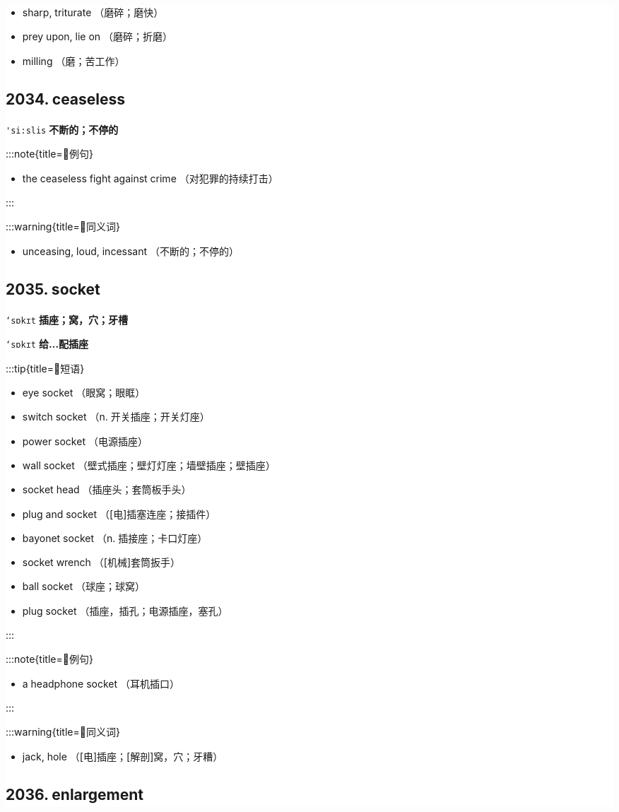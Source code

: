 - sharp, triturate （磨碎；磨快）

- prey upon, lie on （磨碎；折磨）

- milling （磨；苦工作）


## 2034. ceaseless

`'si:slis`  **不断的；不停的**

:::note{title=🎤例句}

- the ceaseless fight against crime （对犯罪的持续打击）

:::

:::warning{title=🤔同义词}

- unceasing, loud, incessant （不断的；不停的）


## 2035. socket

`‘sɒkɪt`  **插座；窝，穴；牙槽**

`‘sɒkɪt`  **给…配插座**

:::tip{title=🤩短语}

- eye socket （眼窝；眼眶）

- switch socket （n. 开关插座；开关灯座）

- power socket （电源插座）

- wall socket （壁式插座；壁灯灯座；墙壁插座；壁插座）

- socket head （插座头；套筒板手头）

- plug and socket （[电]插塞连座；接插件）

- bayonet socket （n. 插接座；卡口灯座）

- socket wrench （[机械]套筒扳手）

- ball socket （球座；球窝）

- plug socket （插座，插孔；电源插座，塞孔）

:::

:::note{title=🎤例句}

- a headphone socket （耳机插口）

:::

:::warning{title=🤔同义词}

- jack, hole （[电]插座；[解剖]窝，穴；牙糟）


## 2036. enlargement
